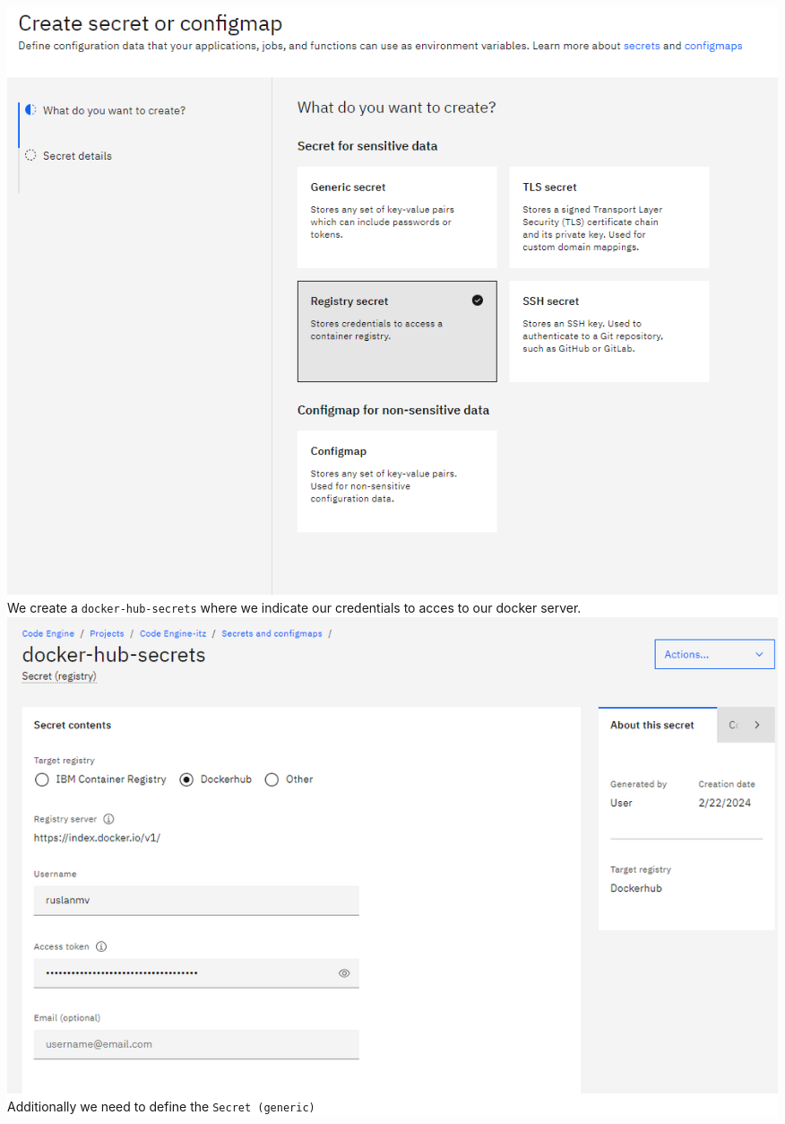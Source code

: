 ![](../assets/images/posts/2024-03-10-WatsonX-Assistant-with-Milvus-as-Vector-Database/2024-02-22-17-52-36.png)
We create a `docker-hub-secrets` where we indicate our credentials to acces to our docker server. 
![](../assets/images/posts/2024-03-10-WatsonX-Assistant-with-Milvus-as-Vector-Database/2024-02-23-11-43-31.png)
Additionally we need to define the `Secret (generic)`